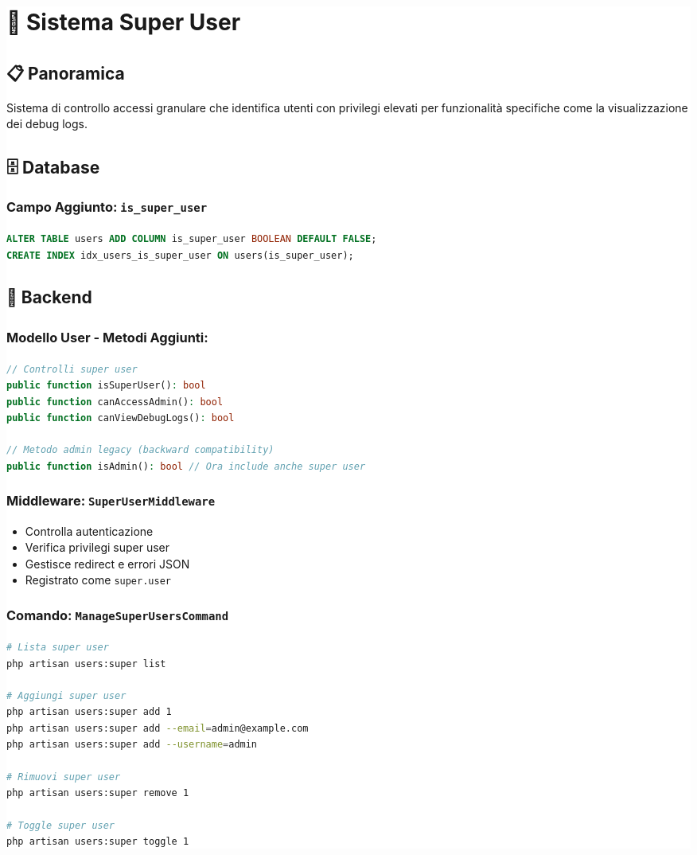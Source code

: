 # 🔐 Sistema Super User

## 📋 **Panoramica**

Sistema di controllo accessi granulare che identifica utenti con privilegi elevati per funzionalità specifiche come la visualizzazione dei debug logs.

## 🗄️ **Database**

### **Campo Aggiunto: `is_super_user`**
```sql
ALTER TABLE users ADD COLUMN is_super_user BOOLEAN DEFAULT FALSE;
CREATE INDEX idx_users_is_super_user ON users(is_super_user);
```

## 🔧 **Backend**

### **Modello User - Metodi Aggiunti:**
```php
// Controlli super user
public function isSuperUser(): bool
public function canAccessAdmin(): bool  
public function canViewDebugLogs(): bool

// Metodo admin legacy (backward compatibility)
public function isAdmin(): bool // Ora include anche super user
```

### **Middleware: `SuperUserMiddleware`**
- Controlla autenticazione
- Verifica privilegi super user
- Gestisce redirect e errori JSON
- Registrato come `super.user`

### **Comando: `ManageSuperUsersCommand`**
```bash
# Lista super user
php artisan users:super list

# Aggiungi super user
php artisan users:super add 1
php artisan users:super add --email=admin@example.com
php artisan users:super add --username=admin

# Rimuovi super user
php artisan users:super remove 1

# Toggle super user
php artisan users:super toggle 1
```
